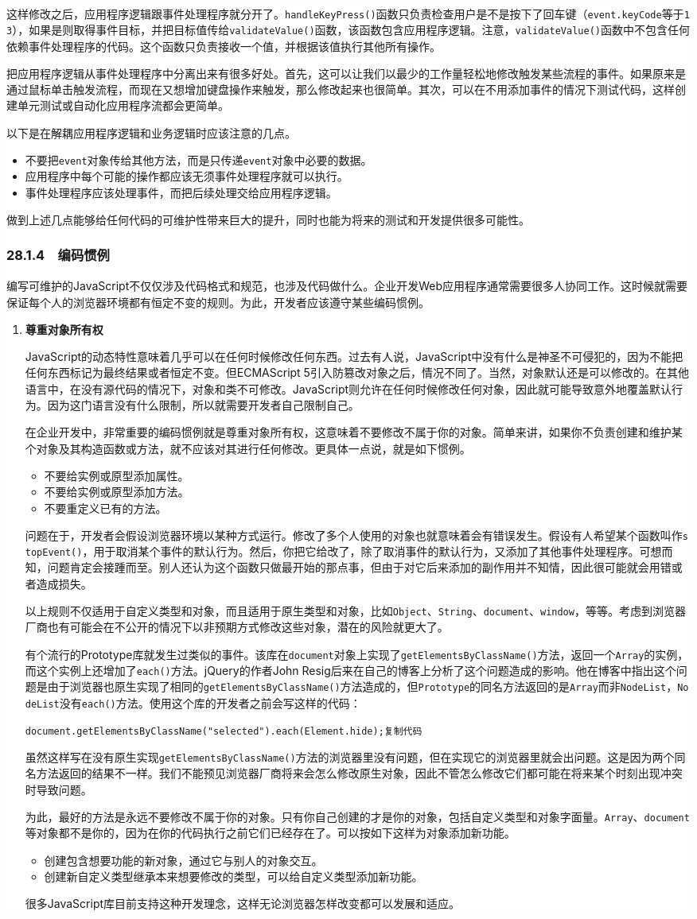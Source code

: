    ```
   ```

   这样修改之后，应用程序逻辑跟事件处理程序就分开了。`handleKeyPress()`函数只负责检查用户是不是按下了回车键（`event.keyCode`等于`13`），如果是则取得事件目标，并把目标值传给`validateValue()`函数，该函数包含应用程序逻辑。注意，`validateValue()`函数中不包含任何依赖事件处理程序的代码。这个函数只负责接收一个值，并根据该值执行其他所有操作。

   把应用程序逻辑从事件处理程序中分离出来有很多好处。首先，这可以让我们以最少的工作量轻松地修改触发某些流程的事件。如果原来是通过鼠标单击触发流程，而现在又想增加键盘操作来触发，那么修改起来也很简单。其次，可以在不用添加事件的情况下测试代码，这样创建单元测试或自动化应用程序流都会更简单。

   以下是在解耦应用程序逻辑和业务逻辑时应该注意的几点。

   - 不要把`event`对象传给其他方法，而是只传递`event`对象中必要的数据。
   - 应用程序中每个可能的操作都应该无须事件处理程序就可以执行。
   - 事件处理程序应该处理事件，而把后续处理交给应用程序逻辑。

   做到上述几点能够给任何代码的可维护性带来巨大的提升，同时也能为将来的测试和开发提供很多可能性。

### 28.1.4　编码惯例

编写可维护的JavaScript不仅仅涉及代码格式和规范，也涉及代码做什么。企业开发Web应用程序通常需要很多人协同工作。这时候就需要保证每个人的浏览器环境都有恒定不变的规则。为此，开发者应该遵守某些编码惯例。

1. **尊重对象所有权**

   JavaScript的动态特性意味着几乎可以在任何时候修改任何东西。过去有人说，JavaScript中没有什么是神圣不可侵犯的，因为不能把任何东西标记为最终结果或者恒定不变。但ECMAScript 5引入防篡改对象之后，情况不同了。当然，对象默认还是可以修改的。在其他语言中，在没有源代码的情况下，对象和类不可修改。JavaScript则允许在任何时候修改任何对象，因此就可能导致意外地覆盖默认行为。因为这门语言没有什么限制，所以就需要开发者自己限制自己。

   在企业开发中，非常重要的编码惯例就是尊重对象所有权，这意味着不要修改不属于你的对象。简单来讲，如果你不负责创建和维护某个对象及其构造函数或方法，就不应该对其进行任何修改。更具体一点说，就是如下惯例。

   - 不要给实例或原型添加属性。
   - 不要给实例或原型添加方法。
   - 不要重定义已有的方法。

   问题在于，开发者会假设浏览器环境以某种方式运行。修改了多个人使用的对象也就意味着会有错误发生。假设有人希望某个函数叫作`stopEvent()`，用于取消某个事件的默认行为。然后，你把它给改了，除了取消事件的默认行为，又添加了其他事件处理程序。可想而知，问题肯定会接踵而至。别人还认为这个函数只做最开始的那点事，但由于对它后来添加的副作用并不知情，因此很可能就会用错或者造成损失。

   以上规则不仅适用于自定义类型和对象，而且适用于原生类型和对象，比如`Object`、`String`、`document`、`window`，等等。考虑到浏览器厂商也有可能会在不公开的情况下以非预期方式修改这些对象，潜在的风险就更大了。

   有个流行的Prototype库就发生过类似的事件。该库在`document`对象上实现了`getElementsByClassName()`方法，返回一个`Array`的实例，而这个实例上还增加了`each()`方法。jQuery的作者John Resig后来在自己的博客上分析了这个问题造成的影响。他在博客中指出这个问题是由于浏览器也原生实现了相同的`getElementsByClassName()`方法造成的，但`Prototype`的同名方法返回的是`Array`而非`NodeList`，`NodeList`没有`each()`方法。使用这个库的开发者之前会写这样的代码：

   ```
   document.getElementsByClassName("selected").each(Element.hide);复制代码
   ```

   虽然这样写在没有原生实现`getElementsByClassName()`方法的浏览器里没有问题，但在实现它的浏览器里就会出问题。这是因为两个同名方法返回的结果不一样。我们不能预见浏览器厂商将来会怎么修改原生对象，因此不管怎么修改它们都可能在将来某个时刻出现冲突时导致问题。

   为此，最好的方法是永远不要修改不属于你的对象。只有你自己创建的才是你的对象，包括自定义类型和对象字面量。`Array`、`document`等对象都不是你的，因为在你的代码执行之前它们已经存在了。可以按如下这样为对象添加新功能。

   - 创建包含想要功能的新对象，通过它与别人的对象交互。
   - 创建新自定义类型继承本来想要修改的类型，可以给自定义类型添加新功能。

   很多JavaScript库目前支持这种开发理念，这样无论浏览器怎样改变都可以发展和适应。
    